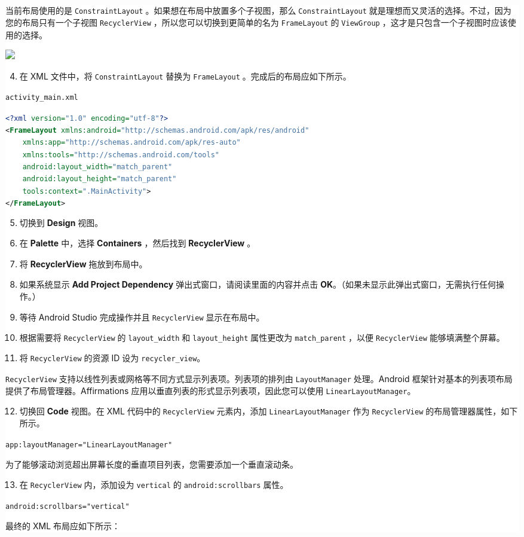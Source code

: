 
当前布局使用的是 `ConstraintLayout` 。如果想在布局中放置多个子视图，那么 `ConstraintLayout` 就是理想而又灵活的选择。不过，因为您的布局只有一个子视图 `RecyclerView` ，所以您可以切换到更简单的名为 `FrameLayout` 的 `ViewGroup` ，这才是只包含一个子视图时应该使用的选择。

<img src="https://developer.android.google.cn/codelabs/basic-android-kotlin-training-recyclerview-scrollable-list/img/9e6f235be5fa31a8.png" width="300"/>


4. 在 XML 文件中，将 `ConstraintLayout` 替换为 `FrameLayout` 。完成后的布局应如下所示。



`activity_main.xml`

```xml
<?xml version="1.0" encoding="utf-8"?>
<FrameLayout xmlns:android="http://schemas.android.com/apk/res/android"
    xmlns:app="http://schemas.android.com/apk/res-auto"
    xmlns:tools="http://schemas.android.com/tools"
    android:layout_width="match_parent"
    android:layout_height="match_parent"
    tools:context=".MainActivity">
</FrameLayout>
```


5. 切换到 **Design** 视图。

6. 在 **Palette** 中，选择 **Containers** ，然后找到 **RecyclerView** 。

7. 将 **RecyclerView** 拖放到布局中。

8. 如果系统显示 **Add Project Dependency** 弹出式窗口，请阅读里面的内容并点击 **OK**。（如果未显示此弹出式窗口，无需执行任何操作。）

9. 等待 Android Studio 完成操作并且 `RecyclerView` 显示在布局中。

10. 根据需要将 `RecyclerView` 的 `layout_width` 和 `layout_height` 属性更改为 `match_parent` ，以便 `RecyclerView` 能够填满整个屏幕。

11. 将 `RecyclerView` 的资源 ID 设为 `recycler_view`。

`RecyclerView` 支持以线性列表或网格等不同方式显示列表项。列表项的排列由 `LayoutManager` 处理。Android 框架针对基本的列表项布局提供了布局管理器。Affirmations 应用以垂直列表的形式显示列表项，因此您可以使用 `LinearLayoutManager`。

12. 切换回 **Code** 视图。在 XML 代码中的 `RecyclerView` 元素内，添加 `LinearLayoutManager` 作为 `RecyclerView` 的布局管理器属性，如下所示。

```xml
app:layoutManager="LinearLayoutManager"
```

为了能够滚动浏览超出屏幕长度的垂直项目列表，您需要添加一个垂直滚动条。

13. 在 `RecyclerView` 内，添加设为 `vertical` 的 `android:scrollbars` 属性。


```xml
android:scrollbars="vertical"
```

最终的 XML 布局应如下所示：



